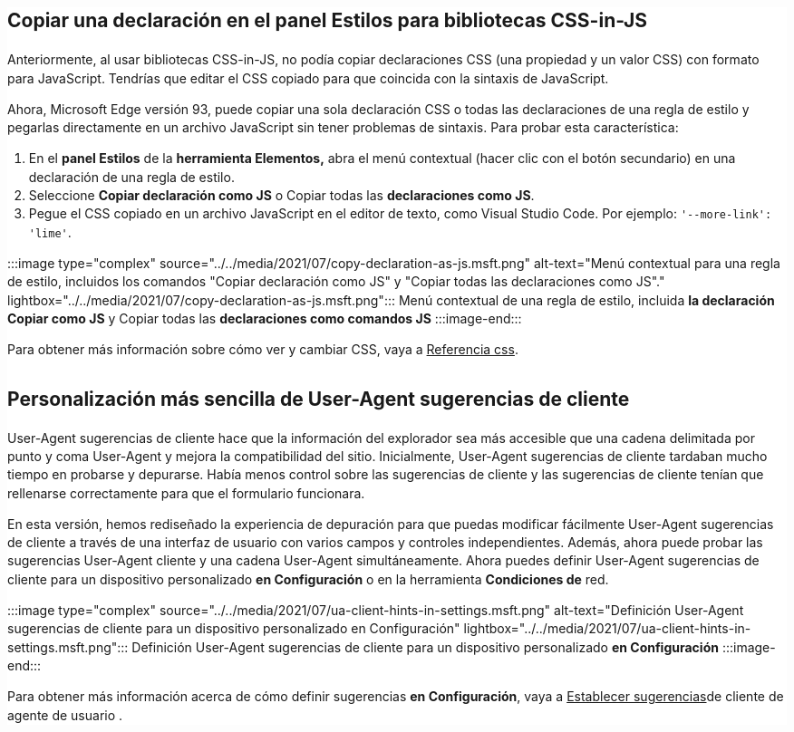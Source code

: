 ## <a name="copy-a-declaration-in-the-styles-pane-for-css-in-js-libraries"></a>Copiar una declaración en el panel Estilos para bibliotecas CSS-in-JS




Anteriormente, al usar bibliotecas CSS-in-JS, no podía copiar declaraciones CSS (una propiedad y un valor CSS) con formato para JavaScript. Tendrías que editar el CSS copiado para que coincida con la sintaxis de JavaScript.

Ahora, Microsoft Edge versión 93, puede copiar una sola declaración CSS o todas las declaraciones de una regla de estilo y pegarlas directamente en un archivo JavaScript sin tener problemas de sintaxis. Para probar esta característica:

1. En el **panel Estilos** de la **herramienta Elementos,** abra el menú contextual \(hacer clic con el botón secundario\) en una declaración de una regla de estilo.
1. Seleccione **Copiar declaración como JS** o Copiar todas las **declaraciones como JS**.
1. Pegue el CSS copiado en un archivo JavaScript en el editor de texto, como Visual Studio Code.  Por ejemplo: `'--more-link': 'lime'`.

:::image type="complex" source="../../media/2021/07/copy-declaration-as-js.msft.png" alt-text="Menú contextual para una regla de estilo, incluidos los comandos "Copiar declaración como JS" y "Copiar todas las declaraciones como JS"." lightbox="../../media/2021/07/copy-declaration-as-js.msft.png":::
   Menú contextual de una regla de estilo, incluida **la declaración Copiar como JS** y Copiar todas las **declaraciones como comandos JS**
:::image-end:::

Para obtener más información sobre cómo ver y cambiar CSS, vaya a [Referencia css][CssReference].


## <a name="easier-customization-of-user-agent-client-hints"></a>Personalización más sencilla de User-Agent sugerencias de cliente




User-Agent sugerencias de cliente hace que la información del explorador sea más accesible que una cadena delimitada por punto y coma User-Agent y mejora la compatibilidad del sitio.  Inicialmente, User-Agent sugerencias de cliente tardaban mucho tiempo en probarse y depurarse.  Había menos control sobre las sugerencias de cliente y las sugerencias de cliente tenían que rellenarse correctamente para que el formulario funcionara.

En esta versión, hemos rediseñado la experiencia de depuración para que puedas modificar fácilmente User-Agent sugerencias de cliente a través de una interfaz de usuario con varios campos y controles independientes.  Además, ahora puede probar las sugerencias User-Agent cliente y una cadena User-Agent simultáneamente.  Ahora puedes definir User-Agent sugerencias de cliente para un dispositivo personalizado **en Configuración** o en la herramienta **Condiciones de** red.

:::image type="complex" source="../../media/2021/07/ua-client-hints-in-settings.msft.png" alt-text="Definición User-Agent sugerencias de cliente para un dispositivo personalizado en Configuración" lightbox="../../media/2021/07/ua-client-hints-in-settings.msft.png":::
   Definición User-Agent sugerencias de cliente para un dispositivo personalizado **en Configuración**
:::image-end:::

Para obtener más información acerca de cómo definir sugerencias **en Configuración**, vaya a [Establecer sugerencias][DeviceModeIndexSetUach]de cliente de agente de usuario .


[CustomizeDarkTheme]: ../../../customize/theme.md "Aplicar temas de color a DevTools | Microsoft Docs"
[CustomizeLocalization]: ../../../customize/localization.md "Cambiar la configuración de idioma de DevTools | Microsoft Docs"
[CssReference]: ../../../css/reference.md "Referencia CSS | Microsoft Docs"
[DeviceModeIndexSetUach]: ../../../device-mode/index.md#set-user-agent-client-hints "Establecer sugerencias de cliente de agente de usuario | Microsoft Docs"
[NetworkReferenceSetUach]: ../../../network/reference.md#set-user-agent-client-hints "Establecer sugerencias de cliente de agente de usuario | Microsoft Docs"
[ConsoleConsoleDebugJavascript]: ../../../console/console-debug-javascript.md "Errores de depuración notificados en la consola | Microsoft Docs"
[IssuesIndex]: ../../../issues/index.md "Buscar y solucionar problemas con la herramienta Problemas | Microsoft Docs"
[NetworkReference]: ../../../network/reference.md "Referencia de análisis de red | Microsoft Docs"
[FluentUI]: https://developer.microsoft.com/en-us/fluentui#/ "Fluent Ui | developer.microsoft.com"
[CR1174299]: https://bugs.chromium.org/p/chromium/issues/detail?id=1174299 "Problema 1174299: Sugerencias de cliente ua se descartaron al reemplazar la cadena UA a través de la pestaña Condiciones de red de Chrome DevTools | Chromium errores"
[CR2882756]: https://chromium-review.googlesource.com/c/devtools/devtools-frontend/+/2882756 "Problema 2882756: \[l10n\] Agregar configuración para que los usuarios elijan la configuración regional de DevTools | Chromium errores"
[CR1223208]: https://bugs.chromium.org/p/chromium/issues/detail?id=1223208 "El lector de pantalla anuncia información inapropiada para los errores y advertencias en el encabezado | Chromium errores"
[CR932971]: https://bugs.chromium.org/p/chromium/issues/detail?id=932971 "932971: la pestaña Red, Copiar como Powershell == no envía cookies correctamente | Chromium errores"
[GithubVscodeEdgeDevtoolsDebuggerIntegration]: https://microsoft.github.io/vscode-edge-devtools/debugger-integration.html "Iniciar Edge DevTools desde el flujo de trabajo del depurador js: vscode-edge-devtools | GitHub"
[GithubMicrosoftVscodeEdgeDevtools]: https://github.com/microsoft/vscode-edge-devtools "microsoft/vscode-edge-devtools | GitHub"
[GithubMicrosoftVscodeEdgeDevtoolsChangelog]: https://github.com/microsoft/vscode-edge-devtools/blob/main/CHANGELOG.md "Archivo Changelog: vscode-edge-devtools | GitHub"
[MicrosoftEdgePreviewChannels]: https://www.microsoftedgeinsider.com/download "Canales de vista previa de Microsoft Edge"
[VisualstudioCodeDocsEditorExtensionGalleryUpdateExtensionManually]: https://code.visualstudio.com/docs/editor/extension-gallery#_update-an-extension-manually "Actualizar una extensión manualmente: Marketplace de extensiones | Visual Studio Code"
[VisualstudioMarketplaceMsEdgedevtoolsVscodeEdgeDevtools]: https://marketplace.visualstudio.com/items?itemName=ms-edgedevtools.vscode-edge-devtools "Microsoft Edge Herramientas de desarrollador para Visual Studio Code | Visual Studio Marketplace"
[CCA4IL]: https://creativecommons.org/licenses/by/4.0
[CCby4Image]: https://i.creativecommons.org/l/by/4.0/88x31.png
[GoogleSitePolicies]: https://developers.google.com/terms/site-policies
[JecelynYeen]: https://developers.google.com/web/resources/contributors/jecelynyeen